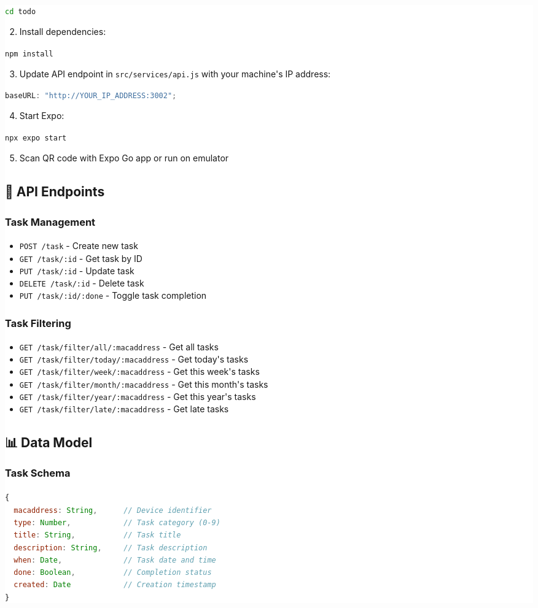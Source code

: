 ```bash
cd todo
```

2. Install dependencies:

```bash
npm install
```

3. Update API endpoint in `src/services/api.js` with your machine's IP address:

```javascript
baseURL: "http://YOUR_IP_ADDRESS:3002";
```

4. Start Expo:

```bash
npx expo start
```

5. Scan QR code with Expo Go app or run on emulator

## 🔌 API Endpoints

### Task Management

- `POST /task` - Create new task
- `GET /task/:id` - Get task by ID
- `PUT /task/:id` - Update task
- `DELETE /task/:id` - Delete task
- `PUT /task/:id/:done` - Toggle task completion

### Task Filtering

- `GET /task/filter/all/:macaddress` - Get all tasks
- `GET /task/filter/today/:macaddress` - Get today's tasks
- `GET /task/filter/week/:macaddress` - Get this week's tasks
- `GET /task/filter/month/:macaddress` - Get this month's tasks
- `GET /task/filter/year/:macaddress` - Get this year's tasks
- `GET /task/filter/late/:macaddress` - Get late tasks

## 📊 Data Model

### Task Schema

```javascript
{
  macaddress: String,      // Device identifier
  type: Number,            // Task category (0-9)
  title: String,           // Task title
  description: String,     // Task description
  when: Date,              // Task date and time
  done: Boolean,           // Completion status
  created: Date            // Creation timestamp
}
```
